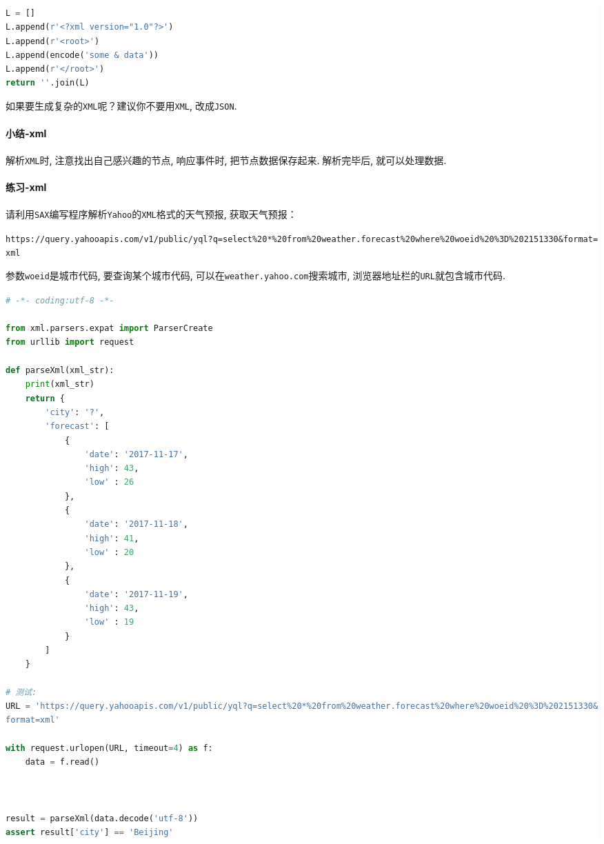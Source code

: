 ```python
L = []
L.append(r'<?xml version="1.0"?>')
L.append(r'<root>')
L.append(encode('some & data'))
L.append(r'</root>')
return ''.join(L)
```

如果要生成复杂的`XML`呢？建议你不要用`XML`, 改成`JSON`. 

#### 小结-xml

解析`XML`时, 注意找出自己感兴趣的节点, 响应事件时, 把节点数据保存起来. 解析完毕后, 就可以处理数据. 

#### 练习-xml

请利用`SAX`编写程序解析`Yahoo`的`XML`格式的天气预报, 获取天气预报：

`https://query.yahooapis.com/v1/public/yql?q=select%20*%20from%20weather.forecast%20where%20woeid%20%3D%202151330&format=xml`

参数`woeid`是城市代码, 要查询某个城市代码, 可以在`weather.yahoo.com`搜索城市, 浏览器地址栏的`URL`就包含城市代码. 

```python
# -*- coding:utf-8 -*-

from xml.parsers.expat import ParserCreate
from urllib import request

def parseXml(xml_str):
    print(xml_str)
    return {
        'city': '?',
        'forecast': [
            {
                'date': '2017-11-17',
                'high': 43,
                'low' : 26
            },
            {
                'date': '2017-11-18',
                'high': 41,
                'low' : 20
            },
            {
                'date': '2017-11-19',
                'high': 43,
                'low' : 19
            }
        ]
    }

# 测试:
URL = 'https://query.yahooapis.com/v1/public/yql?q=select%20*%20from%20weather.forecast%20where%20woeid%20%3D%202151330&format=xml'

with request.urlopen(URL, timeout=4) as f:
    data = f.read()



result = parseXml(data.decode('utf-8'))
assert result['city'] == 'Beijing'
```


[这是小白的Python新手教程]: https://www.liaoxuefeng.com/wiki/1016959663602400
[详细的说明请参考Python文档]: https://docs.python.org/3/library/datetime.html#strftime-strptime-behavior
[数据类型可以参考Python官方文档]: https://docs.python.org/3/library/struct.html#format-characters
[豆瓣的一个URL]: https://api.douban.com/v2/book/2129650
[看了三遍, 刚开始学xml, 大概有了点想法. ]: https://www.liaoxuefeng.com/discuss/969955749132672/1303613376823330
